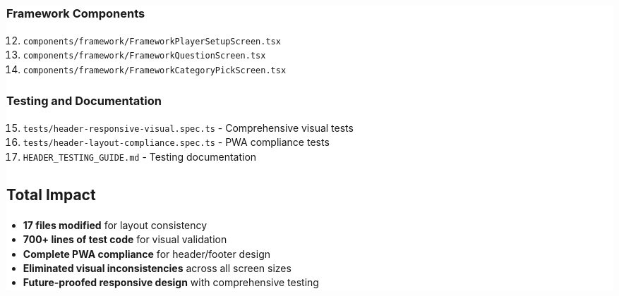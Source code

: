 ### Framework Components
12. `components/framework/FrameworkPlayerSetupScreen.tsx`
13. `components/framework/FrameworkQuestionScreen.tsx`
14. `components/framework/FrameworkCategoryPickScreen.tsx`

### Testing and Documentation
15. `tests/header-responsive-visual.spec.ts` - Comprehensive visual tests
16. `tests/header-layout-compliance.spec.ts` - PWA compliance tests
17. `HEADER_TESTING_GUIDE.md` - Testing documentation

## Total Impact
- **17 files modified** for layout consistency
- **700+ lines of test code** for visual validation
- **Complete PWA compliance** for header/footer design
- **Eliminated visual inconsistencies** across all screen sizes
- **Future-proofed responsive design** with comprehensive testing